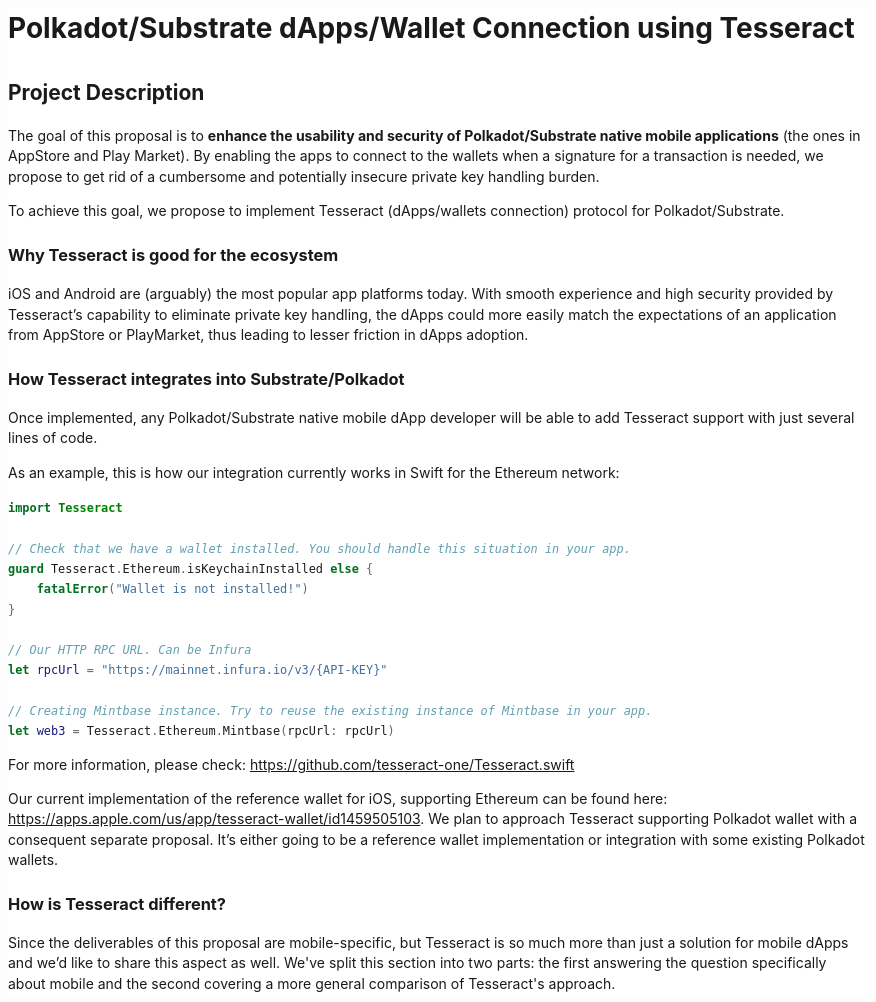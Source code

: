 # Polkadot/Substrate dApps/Wallet Connection using Tesseract

## Project Description

The goal of this proposal is to **enhance the usability and security of Polkadot/Substrate native mobile applications** (the ones in AppStore and Play Market). By enabling the apps to connect to the wallets when a signature for a transaction is needed, we propose to get rid of a cumbersome and potentially insecure private key handling burden.

To achieve this goal, we propose to implement Tesseract (dApps/wallets connection) protocol for Polkadot/Substrate.

### Why Tesseract is good for the ecosystem

iOS and Android are (arguably) the most popular app platforms today. With smooth experience and high security provided by Tesseract’s capability to eliminate private key handling, the dApps could more easily match the expectations of an application from AppStore or PlayMarket, thus leading to lesser friction in dApps adoption.

### How Tesseract integrates into Substrate/Polkadot

Once implemented, any Polkadot/Substrate native mobile dApp developer will be able to add Tesseract support with just several lines of code.

As an example, this is how our integration currently works in Swift for the Ethereum network:

```swift
import Tesseract

// Check that we have a wallet installed. You should handle this situation in your app.
guard Tesseract.Ethereum.isKeychainInstalled else {
    fatalError("Wallet is not installed!")
}

// Our HTTP RPC URL. Can be Infura
let rpcUrl = "https://mainnet.infura.io/v3/{API-KEY}"

// Creating Mintbase instance. Try to reuse the existing instance of Mintbase in your app.
let web3 = Tesseract.Ethereum.Mintbase(rpcUrl: rpcUrl)
```

For more information, please check: <https://github.com/tesseract-one/Tesseract.swift>

Our current implementation of the reference wallet for iOS, supporting Ethereum can be found here: <https://apps.apple.com/us/app/tesseract-wallet/id1459505103>. We plan to approach Tesseract supporting Polkadot wallet with a consequent separate proposal. It’s either going to be a reference wallet implementation or integration with some existing Polkadot wallets.

### How is Tesseract different?

Since the deliverables of this proposal are mobile-specific, but Tesseract is so much more than just a solution for mobile dApps and we’d like to share this aspect as well. We've split this section into two parts: the first answering the question specifically about mobile and the second covering a more general comparison of Tesseract's approach.
